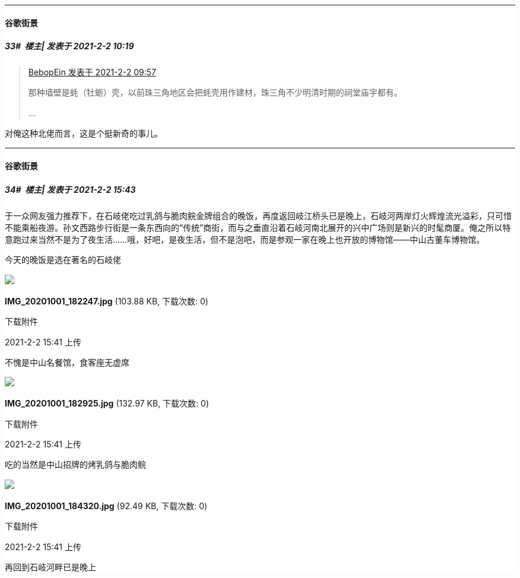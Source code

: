
*****

####  谷歌街景  
##### 33#         楼主| 发表于 2021-2-2 10:19


<blockquote><a href="httphttps://bbs.saraba1st.com/2b/forum.php?mod=redirect&amp;goto=findpost&amp;pid=50214196&amp;ptid=1985565" target="_blank">BebopEin 发表于 2021-2-2 09:57</a>

那种墙壁是蚝（牡蛎）壳，以前珠三角地区会把蚝壳用作建材，珠三角不少明清时期的祠堂庙宇都有。

 ...</blockquote>
对俺这种北佬而言，这是个挺新奇的事儿。


*****

####  谷歌街景  
##### 34#         楼主| 发表于 2021-2-2 15:43


于一众网友强力推荐下，在石岐佬吃过乳鸽与脆肉鲩金牌组合的晚饭，再度返回岐江桥头已是晚上，石岐河两岸灯火辉煌流光溢彩，只可惜不能乘船夜游。孙文西路步行街是一条东西向的“传统”商街，而与之垂直沿着石岐河南北展开的兴中广场则是新兴的时髦商厦。俺之所以特意跑过来当然不是为了夜生活……哦，好吧，是夜生活，但不是泡吧，而是参观一家在晚上也开放的博物馆——中山古董车博物馆。

今天的晚饭是选在著名的石岐佬

<img src="https://img.saraba1st.com/forum/202102/02/154121urrzrr5awoadjdzz.jpg" referrerpolicy="no-referrer">


<strong>IMG_20201001_182247.jpg</strong> (103.88 KB, 下载次数: 0)

下载附件

2021-2-2 15:41 上传


不愧是中山名餐馆，食客座无虚席

<img src="https://img.saraba1st.com/forum/202102/02/154122ai9h1snrjrhh6539.jpg" referrerpolicy="no-referrer">


<strong>IMG_20201001_182925.jpg</strong> (132.97 KB, 下载次数: 0)

下载附件

2021-2-2 15:41 上传


吃的当然是中山招牌的烤乳鸽与脆肉鲩

<img src="https://img.saraba1st.com/forum/202102/02/154122xza7paya8p2zy71p.jpg" referrerpolicy="no-referrer">


<strong>IMG_20201001_184320.jpg</strong> (92.49 KB, 下载次数: 0)

下载附件

2021-2-2 15:41 上传


再回到石岐河畔已是晚上
